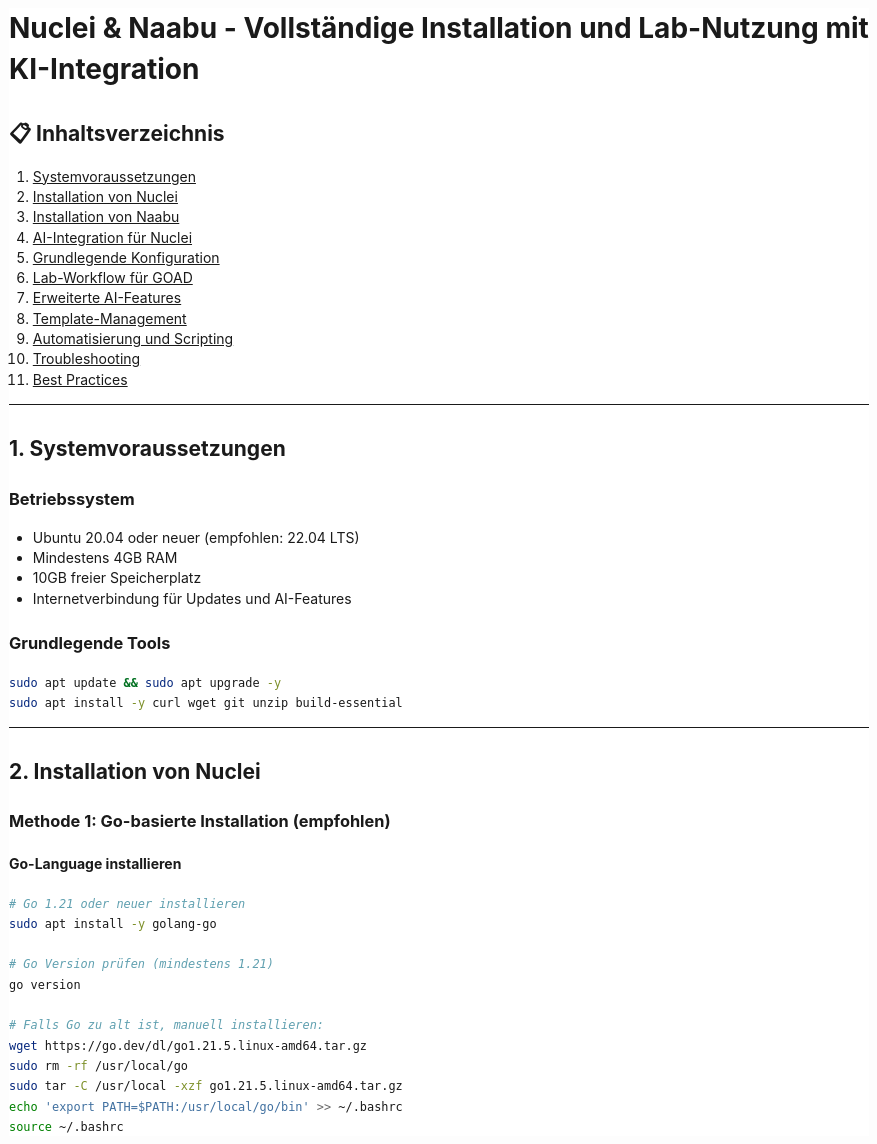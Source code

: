 # Nuclei & Naabu - Vollständige Installation und Lab-Nutzung mit KI-Integration

## 📋 Inhaltsverzeichnis

1. [Systemvoraussetzungen](#systemvoraussetzungen)
2. [Installation von Nuclei](#installation-von-nuclei)
3. [Installation von Naabu](#installation-von-naabu)
4. [AI-Integration für Nuclei](#ai-integration-für-nuclei)
5. [Grundlegende Konfiguration](#grundlegende-konfiguration)
6. [Lab-Workflow für GOAD](#lab-workflow-für-goad)
7. [Erweiterte AI-Features](#erweiterte-ai-features)
8. [Template-Management](#template-management)
9. [Automatisierung und Scripting](#automatisierung-und-scripting)
10. [Troubleshooting](#troubleshooting)
11. [Best Practices](#best-practices)

---

## 1. Systemvoraussetzungen

### Betriebssystem
- Ubuntu 20.04 oder neuer (empfohlen: 22.04 LTS)
- Mindestens 4GB RAM
- 10GB freier Speicherplatz
- Internetverbindung für Updates und AI-Features

### Grundlegende Tools
```bash
sudo apt update && sudo apt upgrade -y
sudo apt install -y curl wget git unzip build-essential
```

---

## 2. Installation von Nuclei

### Methode 1: Go-basierte Installation (empfohlen)

#### Go-Language installieren
```bash
# Go 1.21 oder neuer installieren
sudo apt install -y golang-go

# Go Version prüfen (mindestens 1.21)
go version

# Falls Go zu alt ist, manuell installieren:
wget https://go.dev/dl/go1.21.5.linux-amd64.tar.gz
sudo rm -rf /usr/local/go
sudo tar -C /usr/local -xzf go1.21.5.linux-amd64.tar.gz
echo 'export PATH=$PATH:/usr/local/go/bin' >> ~/.bashrc
source ~/.bashrc
```
